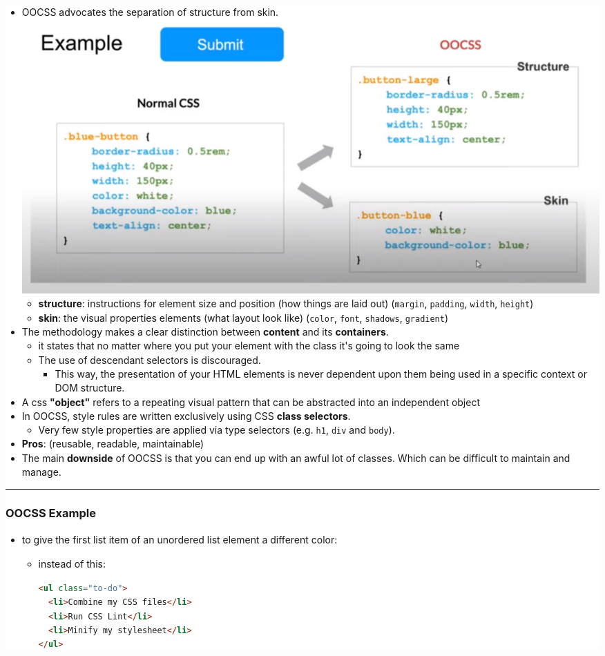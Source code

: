 - OOCSS advocates the separation of structure from skin.
  ![oocss](./img/oocss-1.png)
  - **structure**: instructions for element size and position (how things are laid out) (`margin`, `padding`, `width`, `height`)
  - **skin**: the visual properties elements (what layout look like) (`color`, `font`, `shadows`, `gradient`)
- The methodology makes a clear distinction between **content** and its **containers**.
  - it states that no matter where you put your element with the class it's going to look the same
  - The use of descendant selectors is discouraged.
    - This way, the presentation of your HTML elements is never dependent upon them being used in a specific context or DOM structure.
- A css **"object"** refers to a repeating visual pattern that can be abstracted into an independent object
- In OOCSS, style rules are written exclusively using CSS **class selectors**.
  - Very few style properties are applied via type selectors (e.g. `h1`, `div` and `body`).
- **Pros**: (reusable, readable, maintainable)
- The main **downside** of OOCSS is that you can end up with an awful lot of classes. Which can be difficult to maintain and manage.

---

### OOCSS Example

- to give the first list item of an unordered list element a different color:

  - instead of this:

    ```html
    <ul class="to-do">
      <li>Combine my CSS files</li>
      <li>Run CSS Lint</li>
      <li>Minify my stylesheet</li>
    </ul>
    ```
